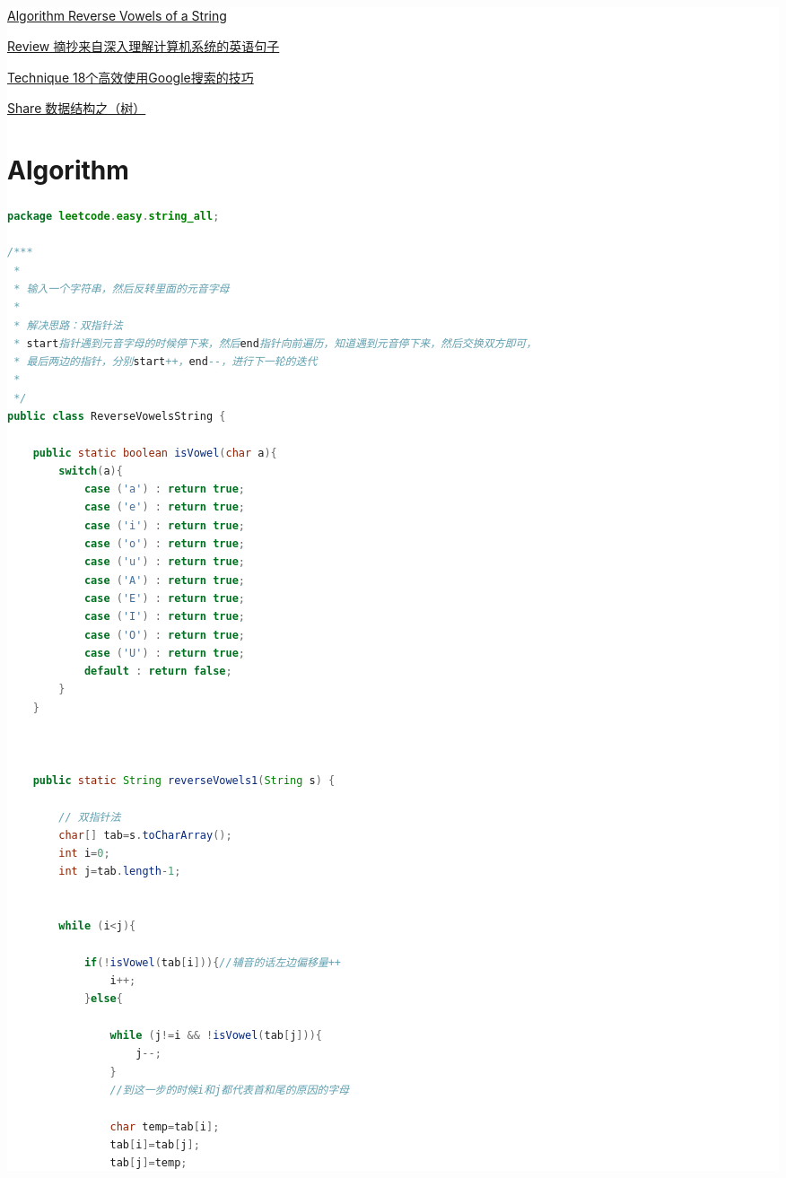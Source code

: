 
 [Algorithm Reverse Vowels of a String](#algorithm)

 [Review 摘抄来自深入理解计算机系统的英语句子](#review)

 [Technique 18个高效使用Google搜索的技巧](#technique)

 [Share 数据结构之（树）](#share)


# Algorithm
```java
package leetcode.easy.string_all;

/***
 *
 * 输入一个字符串，然后反转里面的元音字母
 *
 * 解决思路：双指针法
 * start指针遇到元音字母的时候停下来，然后end指针向前遍历，知道遇到元音停下来，然后交换双方即可，
 * 最后两边的指针，分别start++，end--，进行下一轮的迭代
 *
 */
public class ReverseVowelsString {

    public static boolean isVowel(char a){
        switch(a){
            case ('a') : return true;
            case ('e') : return true;
            case ('i') : return true;
            case ('o') : return true;
            case ('u') : return true;
            case ('A') : return true;
            case ('E') : return true;
            case ('I') : return true;
            case ('O') : return true;
            case ('U') : return true;
            default : return false;
        }
    }



    public static String reverseVowels1(String s) {

        // 双指针法
        char[] tab=s.toCharArray();
        int i=0;
        int j=tab.length-1;


        while (i<j){

            if(!isVowel(tab[i])){//辅音的话左边偏移量++
                i++;
            }else{

                while (j!=i && !isVowel(tab[j])){
                    j--;
                }
                //到这一步的时候i和j都代表首和尾的原因的字母

                char temp=tab[i];
                tab[i]=tab[j];
                tab[j]=temp;
```